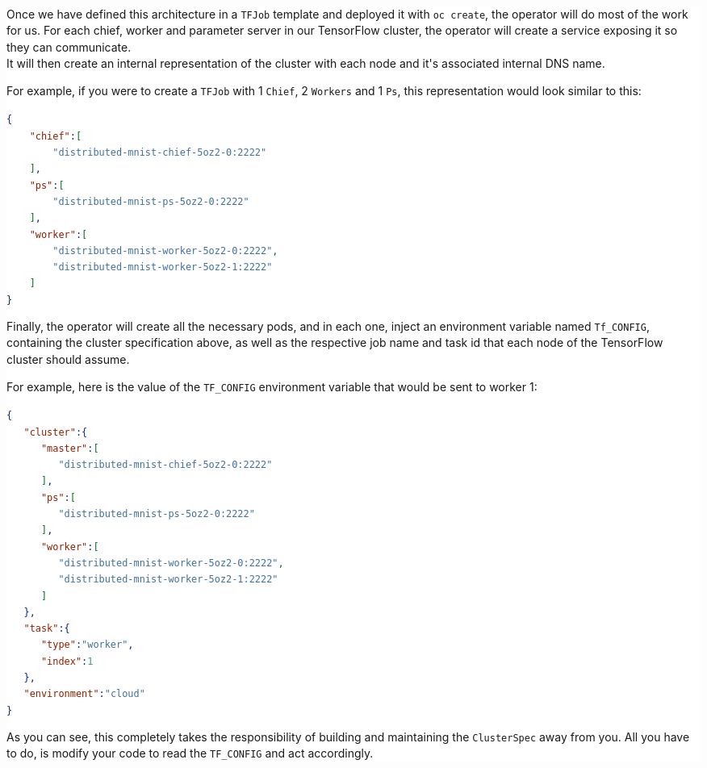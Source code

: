Once we have defined this architecture in a `TFJob` template and deployed it with `oc create`, the operator will do most of the work for us.
For each chief, worker and parameter server in our TensorFlow cluster, the operator will create a service exposing it so they can communicate.   
It will then create an internal representation of the cluster with each node and it's associated internal DNS name.  

For example, if you were to create a `TFJob` with 1 `Chief`, 2 `Workers` and 1 `Ps`, this representation would look similar to this:

~~~json
{  
    "chief":[  
        "distributed-mnist-chief-5oz2-0:2222"
    ],
    "ps":[  
        "distributed-mnist-ps-5oz2-0:2222"
    ],
    "worker":[  
        "distributed-mnist-worker-5oz2-0:2222",
        "distributed-mnist-worker-5oz2-1:2222"
    ]
}
~~~

Finally, the operator will create all the necessary pods, and in each one, inject an environment variable named `Tf_CONFIG`, containing the cluster specification above, as well as the respective job name and task id that each node of the TensorFlow cluster should assume.  

For example, here is the value of the `TF_CONFIG` environment variable that would be sent to worker 1:

~~~json
{  
   "cluster":{  
      "master":[  
         "distributed-mnist-chief-5oz2-0:2222"
      ],
      "ps":[  
         "distributed-mnist-ps-5oz2-0:2222"
      ],
      "worker":[  
         "distributed-mnist-worker-5oz2-0:2222",
         "distributed-mnist-worker-5oz2-1:2222"
      ]
   },
   "task":{  
      "type":"worker",
      "index":1
   },
   "environment":"cloud"
}
~~~

As you can see, this completely takes the responsibility of building and maintaining the `ClusterSpec` away from you.
All you have to do, is modify your code to read the `TF_CONFIG` and act accordingly.
